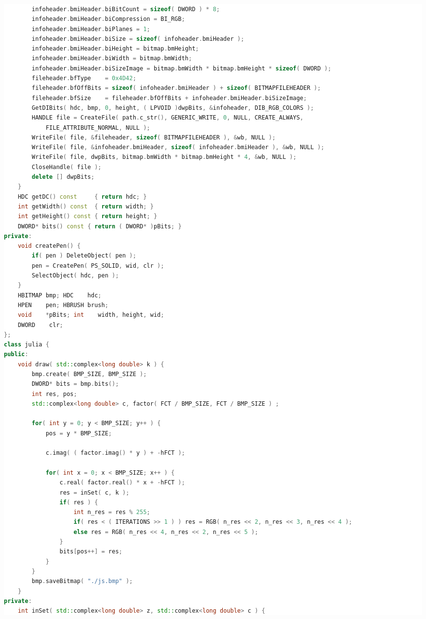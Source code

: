 ```cpp
        infoheader.bmiHeader.biBitCount = sizeof( DWORD ) * 8;
        infoheader.bmiHeader.biCompression = BI_RGB;
        infoheader.bmiHeader.biPlanes = 1;
        infoheader.bmiHeader.biSize = sizeof( infoheader.bmiHeader );
        infoheader.bmiHeader.biHeight = bitmap.bmHeight;
        infoheader.bmiHeader.biWidth = bitmap.bmWidth;
        infoheader.bmiHeader.biSizeImage = bitmap.bmWidth * bitmap.bmHeight * sizeof( DWORD );
        fileheader.bfType    = 0x4D42;
        fileheader.bfOffBits = sizeof( infoheader.bmiHeader ) + sizeof( BITMAPFILEHEADER );
        fileheader.bfSize    = fileheader.bfOffBits + infoheader.bmiHeader.biSizeImage;
        GetDIBits( hdc, bmp, 0, height, ( LPVOID )dwpBits, &infoheader, DIB_RGB_COLORS );
        HANDLE file = CreateFile( path.c_str(), GENERIC_WRITE, 0, NULL, CREATE_ALWAYS, 
            FILE_ATTRIBUTE_NORMAL, NULL );
        WriteFile( file, &fileheader, sizeof( BITMAPFILEHEADER ), &wb, NULL );
        WriteFile( file, &infoheader.bmiHeader, sizeof( infoheader.bmiHeader ), &wb, NULL );
        WriteFile( file, dwpBits, bitmap.bmWidth * bitmap.bmHeight * 4, &wb, NULL );
        CloseHandle( file );
        delete [] dwpBits;
    }
    HDC getDC() const     { return hdc; }
    int getWidth() const  { return width; }
    int getHeight() const { return height; }
    DWORD* bits() const { return ( DWORD* )pBits; }
private:
    void createPen() {
        if( pen ) DeleteObject( pen );
        pen = CreatePen( PS_SOLID, wid, clr );
        SelectObject( hdc, pen );
    }
    HBITMAP bmp; HDC    hdc;
    HPEN    pen; HBRUSH brush;
    void    *pBits; int    width, height, wid;
    DWORD    clr;
};
class julia {
public:
    void draw( std::complex<long double> k ) {
        bmp.create( BMP_SIZE, BMP_SIZE );
        DWORD* bits = bmp.bits();
        int res, pos;
        std::complex<long double> c, factor( FCT / BMP_SIZE, FCT / BMP_SIZE ) ;

        for( int y = 0; y < BMP_SIZE; y++ ) {
            pos = y * BMP_SIZE;

            c.imag( ( factor.imag() * y ) + -hFCT );

            for( int x = 0; x < BMP_SIZE; x++ ) {
                c.real( factor.real() * x + -hFCT );
                res = inSet( c, k );
                if( res ) {
                    int n_res = res % 255;
                    if( res < ( ITERATIONS >> 1 ) ) res = RGB( n_res << 2, n_res << 3, n_res << 4 );
                    else res = RGB( n_res << 4, n_res << 2, n_res << 5 );
                }
                bits[pos++] = res;
            }
        }
        bmp.saveBitmap( "./js.bmp" );
    }
private:
    int inSet( std::complex<long double> z, std::complex<long double> c ) {
```